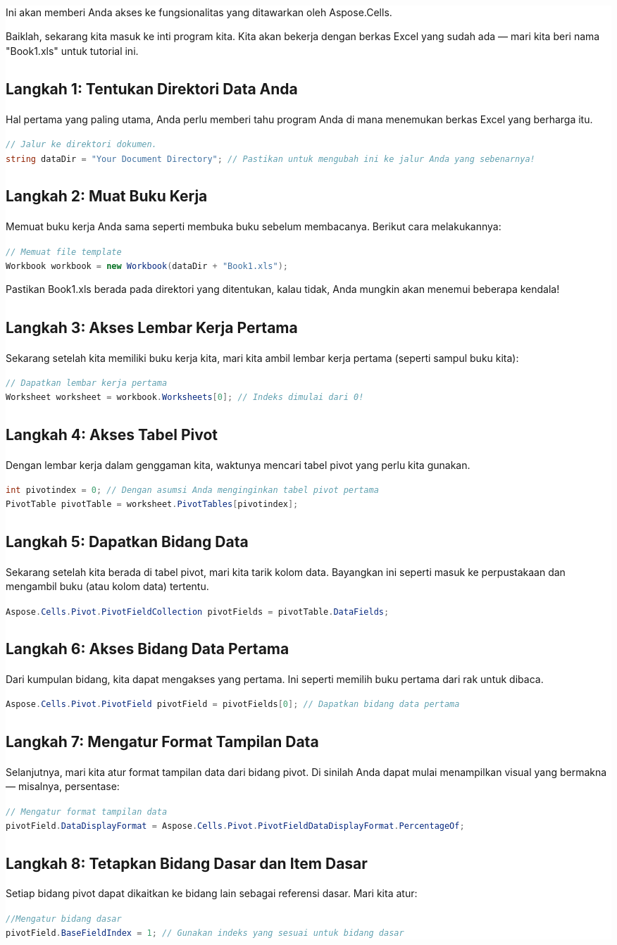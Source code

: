 ```csharp
```
Ini akan memberi Anda akses ke fungsionalitas yang ditawarkan oleh Aspose.Cells.

Baiklah, sekarang kita masuk ke inti program kita. Kita akan bekerja dengan berkas Excel yang sudah ada — mari kita beri nama "Book1.xls" untuk tutorial ini.
## Langkah 1: Tentukan Direktori Data Anda
Hal pertama yang paling utama, Anda perlu memberi tahu program Anda di mana menemukan berkas Excel yang berharga itu.
```csharp
// Jalur ke direktori dokumen.
string dataDir = "Your Document Directory"; // Pastikan untuk mengubah ini ke jalur Anda yang sebenarnya!
```
## Langkah 2: Muat Buku Kerja
Memuat buku kerja Anda sama seperti membuka buku sebelum membacanya. Berikut cara melakukannya:
```csharp
// Memuat file template
Workbook workbook = new Workbook(dataDir + "Book1.xls");
```
Pastikan Book1.xls berada pada direktori yang ditentukan, kalau tidak, Anda mungkin akan menemui beberapa kendala!
## Langkah 3: Akses Lembar Kerja Pertama
Sekarang setelah kita memiliki buku kerja kita, mari kita ambil lembar kerja pertama (seperti sampul buku kita):
```csharp
// Dapatkan lembar kerja pertama
Worksheet worksheet = workbook.Worksheets[0]; // Indeks dimulai dari 0!
```
## Langkah 4: Akses Tabel Pivot
Dengan lembar kerja dalam genggaman kita, waktunya mencari tabel pivot yang perlu kita gunakan.
```csharp
int pivotindex = 0; // Dengan asumsi Anda menginginkan tabel pivot pertama
PivotTable pivotTable = worksheet.PivotTables[pivotindex];
```
## Langkah 5: Dapatkan Bidang Data
Sekarang setelah kita berada di tabel pivot, mari kita tarik kolom data. Bayangkan ini seperti masuk ke perpustakaan dan mengambil buku (atau kolom data) tertentu.
```csharp
Aspose.Cells.Pivot.PivotFieldCollection pivotFields = pivotTable.DataFields;
```
## Langkah 6: Akses Bidang Data Pertama
Dari kumpulan bidang, kita dapat mengakses yang pertama. Ini seperti memilih buku pertama dari rak untuk dibaca.
```csharp
Aspose.Cells.Pivot.PivotField pivotField = pivotFields[0]; // Dapatkan bidang data pertama
```
## Langkah 7: Mengatur Format Tampilan Data
Selanjutnya, mari kita atur format tampilan data dari bidang pivot. Di sinilah Anda dapat mulai menampilkan visual yang bermakna — misalnya, persentase:
```csharp
// Mengatur format tampilan data
pivotField.DataDisplayFormat = Aspose.Cells.Pivot.PivotFieldDataDisplayFormat.PercentageOf;
```
## Langkah 8: Tetapkan Bidang Dasar dan Item Dasar
Setiap bidang pivot dapat dikaitkan ke bidang lain sebagai referensi dasar. Mari kita atur:
```csharp
//Mengatur bidang dasar
pivotField.BaseFieldIndex = 1; // Gunakan indeks yang sesuai untuk bidang dasar
```